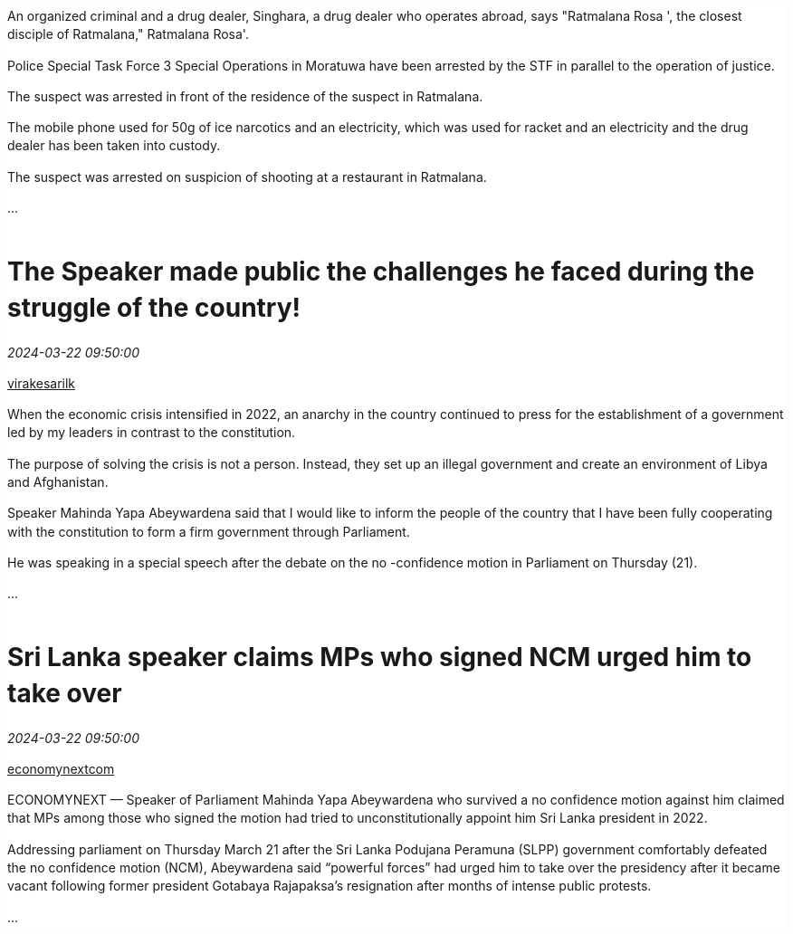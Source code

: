 An organized criminal and a drug dealer, Singhara, a drug dealer who operates abroad, says "Ratmalana Rosa ', the closest disciple of Ratmalana," Ratmalana Rosa'.

Police Special Task Force 3 Special Operations in Moratuwa have been arrested by the STF in parallel to the operation of justice.

The suspect was arrested in front of the residence of the suspect in Ratmalana.

The mobile phone used for 50g of ice narcotics and an electricity, which was used for racket and an electricity and the drug dealer has been taken into custody.

The suspect was arrested on suspicion of shooting at a restaurant in Ratmalana.

...



# The Speaker made public the challenges he faced during the struggle of the country!

*2024-03-22 09:50:00*

[virakesarilk](https://www.virakesari.lk/article/179383)

When the economic crisis intensified in 2022, an anarchy in the country continued to press for the establishment of a government led by my leaders in contrast to the constitution.

The purpose of solving the crisis is not a person. Instead, they set up an illegal government and create an environment of Libya and Afghanistan.

Speaker Mahinda Yapa Abeywardena said that I would like to inform the people of the country that I have been fully cooperating with the constitution to form a firm government through Parliament.

He was speaking in a special speech after the debate on the no -confidence motion in Parliament on Thursday (21).

...



# Sri Lanka speaker claims MPs who signed NCM urged him to take over

*2024-03-22 09:50:00*

[economynextcom](https://economynext.com/sri-lanka-speaker-claims-mps-who-signed-ncm-urged-him-to-take-over-155696/)

ECONOMYNEXT — Speaker of Parliament Mahinda Yapa Abeywardena who survived a no confidence motion against him claimed that MPs among those who signed the motion had tried to unconstitutionally appoint him Sri Lanka president in 2022.

Addressing parliament on Thursday March 21 after the Sri Lanka Podujana Peramuna (SLPP) government comfortably defeated the no confidence motion (NCM), Abeywardena said “powerful forces” had urged him to take over the presidency after it became vacant following former president Gotabaya Rajapaksa’s resignation after months of intense public protests.

...
